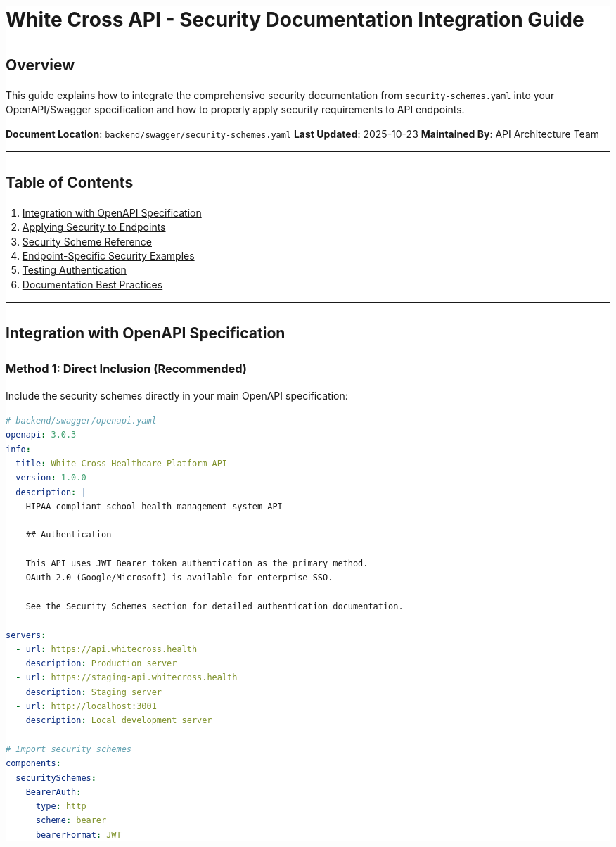 # White Cross API - Security Documentation Integration Guide

## Overview

This guide explains how to integrate the comprehensive security documentation from `security-schemes.yaml` into your OpenAPI/Swagger specification and how to properly apply security requirements to API endpoints.

**Document Location**: `backend/swagger/security-schemes.yaml`
**Last Updated**: 2025-10-23
**Maintained By**: API Architecture Team

---

## Table of Contents

1. [Integration with OpenAPI Specification](#integration-with-openapi-specification)
2. [Applying Security to Endpoints](#applying-security-to-endpoints)
3. [Security Scheme Reference](#security-scheme-reference)
4. [Endpoint-Specific Security Examples](#endpoint-specific-security-examples)
5. [Testing Authentication](#testing-authentication)
6. [Documentation Best Practices](#documentation-best-practices)

---

## Integration with OpenAPI Specification

### Method 1: Direct Inclusion (Recommended)

Include the security schemes directly in your main OpenAPI specification:

```yaml
# backend/swagger/openapi.yaml
openapi: 3.0.3
info:
  title: White Cross Healthcare Platform API
  version: 1.0.0
  description: |
    HIPAA-compliant school health management system API

    ## Authentication

    This API uses JWT Bearer token authentication as the primary method.
    OAuth 2.0 (Google/Microsoft) is available for enterprise SSO.

    See the Security Schemes section for detailed authentication documentation.

servers:
  - url: https://api.whitecross.health
    description: Production server
  - url: https://staging-api.whitecross.health
    description: Staging server
  - url: http://localhost:3001
    description: Local development server

# Import security schemes
components:
  securitySchemes:
    BearerAuth:
      type: http
      scheme: bearer
      bearerFormat: JWT
```
